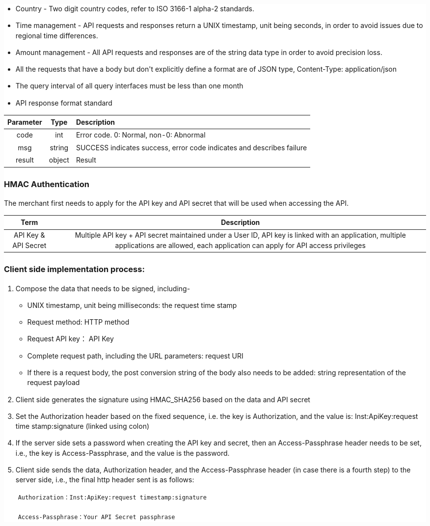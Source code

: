 * Country - Two digit country codes, refer to ISO 3166-1 alpha-2 standards.

* Time management - API requests and responses return a UNIX timestamp, unit being seconds, in order to avoid issues due to regional time differences.

* Amount management - All API requests and responses are of the string data type in order to avoid precision loss.

* All the requests that have a body but don't explicitly define a format are of JSON type, Content-Type: application/json

* The query interval of all query interfaces must be less than one month

* API response format standard


| Parameter	| Type |	Description |
| :---------: | :----:   | :--------------------------- |
|code	|int	| Error code. 0: Normal, non-0: Abnormal |
|msg	| string	| SUCCESS indicates success, error code indicates and describes failure |
| result |	object |	Result |


### HMAC Authentication
The merchant first needs to apply for the API key and API secret that will be used when accessing the API.

| Term | 	Description |
| :---------: | :----:   | 
| API Key & API Secret | 	Multiple API key + API secret maintained under a User ID, API key is linked with an application, multiple applications are allowed, each application can apply for API access privileges |

### Client side implementation process:
1. Compose the data that needs to be signed, including-

   * UNIX timestamp, unit being milliseconds: the request time stamp

   *  Request method: HTTP method

   * Request API key： API Key

   * Complete request path, including the URL parameters: request URI

   * If there is a request body, the post conversion string of the body also needs to be added: string representation of the request payload

2. Client side generates the signature using HMAC_SHA256 based on the data and API secret

3. Set the Authorization header based on the fixed sequence, i.e. the key is Authorization, and the value is: Inst:ApiKey:request time stamp:signature (linked using colon)

4. If the server side sets a password when creating the API key and secret, then an Access-Passphrase header needs to be set, i.e., the key is Access-Passphrase, and the value is the password.

5. Client side sends the data, Authorization header, and the Access-Passphrase header (in case there is a fourth step) to the server side, i.e., the final http header sent is as follows:

```
    Authorization：Inst:ApiKey:request timestamp:signature

    Access-Passphrase：Your API Secret passphrase
```

